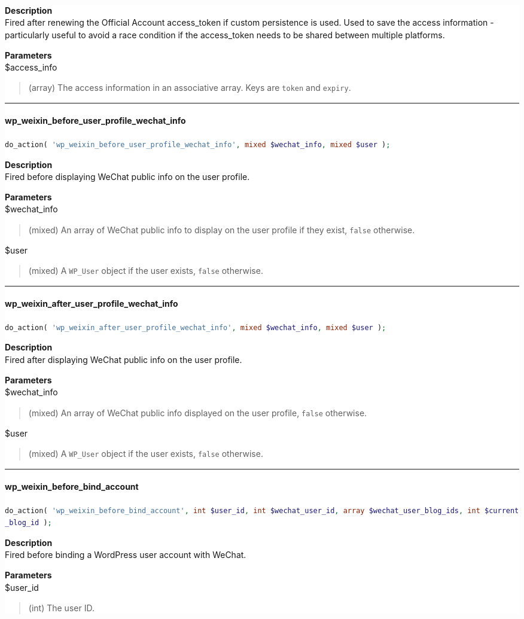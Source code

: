 **Description**  
Fired after renewing the Official Account access_token if custom persistence is used. Used to save the access information - particularly useful to avoid a race condition if the access_token needs to be shared between multiple platforms.

**Parameters**  
$access_info
> (array) The access information in an associative array. Keys are `token` and `expiry`.  
___

#### wp_weixin_before_user_profile_wechat_info

```php
do_action( 'wp_weixin_before_user_profile_wechat_info', mixed $wechat_info, mixed $user );
```

**Description**  
Fired before displaying WeChat public info on the user profile.

**Parameters**  
$wechat_info
> (mixed) An array of WeChat public info to display on the user profile if they exist, `false` otherwise.  

$user
> (mixed) A `WP_User` object if the user exists, `false` otherwise.  
___

#### wp_weixin_after_user_profile_wechat_info

```php
do_action( 'wp_weixin_after_user_profile_wechat_info', mixed $wechat_info, mixed $user );
```

**Description**  
Fired after displaying WeChat public info on the user profile.

**Parameters**  
$wechat_info
> (mixed) An array of WeChat public info displayed on the user profile, `false` otherwise.  

$user
> (mixed) A `WP_User` object if the user exists, `false` otherwise.  
___

#### wp_weixin_before_bind_account

````php
do_action( 'wp_weixin_before_bind_account', int $user_id, int $wechat_user_id, array $wechat_user_blog_ids, int $current_blog_id );
````
**Description**  
Fired before binding a WordPress user account with WeChat.  

**Parameters**  
$user_id
> (int) The user ID.  
